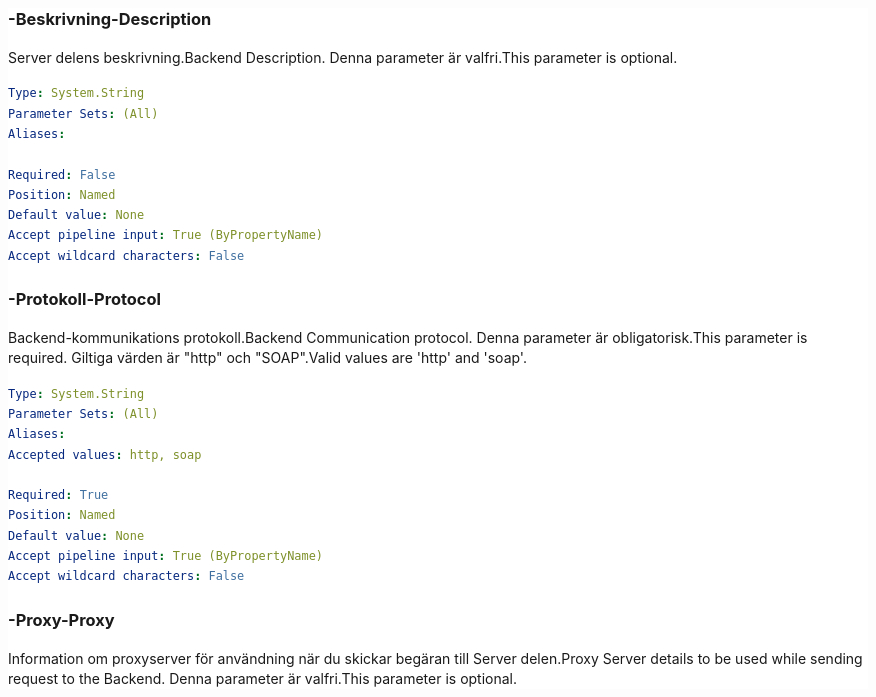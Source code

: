 ### <span data-ttu-id="b903c-123">-Beskrivning</span><span class="sxs-lookup"><span data-stu-id="b903c-123">-Description</span></span>
<span data-ttu-id="b903c-124">Server delens beskrivning.</span><span class="sxs-lookup"><span data-stu-id="b903c-124">Backend Description.</span></span>
<span data-ttu-id="b903c-125">Denna parameter är valfri.</span><span class="sxs-lookup"><span data-stu-id="b903c-125">This parameter is optional.</span></span>

```yaml
Type: System.String
Parameter Sets: (All)
Aliases:

Required: False
Position: Named
Default value: None
Accept pipeline input: True (ByPropertyName)
Accept wildcard characters: False
```

### <span data-ttu-id="b903c-126">-Protokoll</span><span class="sxs-lookup"><span data-stu-id="b903c-126">-Protocol</span></span>
<span data-ttu-id="b903c-127">Backend-kommunikations protokoll.</span><span class="sxs-lookup"><span data-stu-id="b903c-127">Backend Communication protocol.</span></span>
<span data-ttu-id="b903c-128">Denna parameter är obligatorisk.</span><span class="sxs-lookup"><span data-stu-id="b903c-128">This parameter is required.</span></span>
<span data-ttu-id="b903c-129">Giltiga värden är "http" och "SOAP".</span><span class="sxs-lookup"><span data-stu-id="b903c-129">Valid values are 'http' and 'soap'.</span></span>

```yaml
Type: System.String
Parameter Sets: (All)
Aliases:
Accepted values: http, soap

Required: True
Position: Named
Default value: None
Accept pipeline input: True (ByPropertyName)
Accept wildcard characters: False
```

### <span data-ttu-id="b903c-130">-Proxy</span><span class="sxs-lookup"><span data-stu-id="b903c-130">-Proxy</span></span>
<span data-ttu-id="b903c-131">Information om proxyserver för användning när du skickar begäran till Server delen.</span><span class="sxs-lookup"><span data-stu-id="b903c-131">Proxy Server details to be used while sending request to the Backend.</span></span>
<span data-ttu-id="b903c-132">Denna parameter är valfri.</span><span class="sxs-lookup"><span data-stu-id="b903c-132">This parameter is optional.</span></span>
